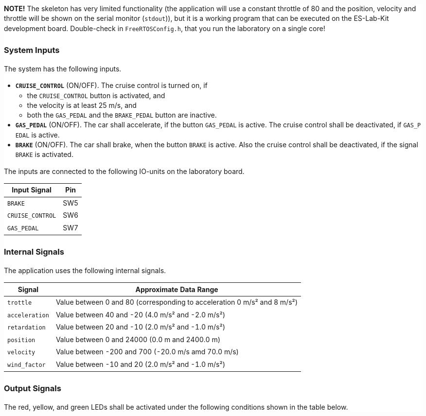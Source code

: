 **NOTE!** The skeleton has very limited functionality (the application will use a constant throttle of 80 and the position, velocity and throttle will be shown on the serial monitor (`stdout`)), but it is a working program that can be executed on the ES-Lab-Kit development board. Double-check in `FreeRTOSConfig.h`, that you run the laboratory on a single core!

### System Inputs

The system has the following inputs.

+ **`CRUISE_CONTROL`** (ON/OFF). The cruise control is turned on, if 
  + the `CRUISE_CONTROL` button is activated, and
  + the velocity is at least 25 m/s, and 
  + both the `GAS_PEDAL` and the `BRAKE_PEDAL` button are inactive.
+ **`GAS_PEDAL`** (ON/OFF). The car shall accelerate, if the button `GAS_PEDAL` is active. The cruise control shall be deactivated, if `GAS_PEDAL` is active.
+ **`BRAKE`** (ON/OFF). The car shall brake, when the button `BRAKE` is active. Also the cruise control shall be deactivated, if the signal `BRAKE` is activated.

The inputs are connected to the following IO-units on the laboratory board.

| Input Signal     | Pin  |
|-|-|
| `BRAKE`          | SW5  |
| `CRUISE_CONTROL` | SW6 |
| `GAS_PEDAL `     | SW7  |



### Internal Signals

The application uses the following internal signals.

| Signal | Approximate Data Range |
|-|-|
| `trottle`      | Value between 0 and 80 (corresponding to acceleration 0 m/s² and 8 m/s²) |
| `acceleration` | Value between 40 and -20 (4.0 m/s² and -2.0 m/s²) |
| `retardation`  | Value between 20 and -10 (2.0 m/s² and -1.0 m/s²) |
| `position` | Value between 0 and 24000 (0.0 m and 2400.0 m) |
| `velocity` | Value between -200 and 700 (-20.0 m/s amd 70.0 m/s) |
| `wind_factor` | Value between -10 and 20 (2.0 m/s² and -1.0 m/s²) |


### Output Signals

The red, yellow, and green LEDs shall be activated under the following conditions shown in the table below. 
